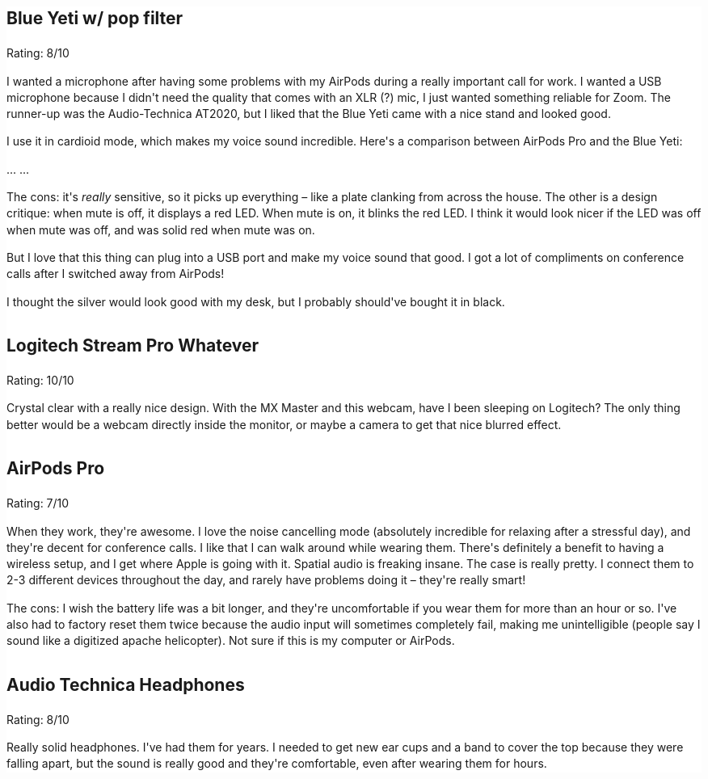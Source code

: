 ## Blue Yeti w/ pop filter

Rating: 8/10

I wanted a microphone after having some problems with my AirPods during a really important call for work. I wanted a USB microphone because I didn't need the quality that comes with an XLR (?) mic, I just wanted something reliable for Zoom. The runner-up was the Audio-Technica AT2020, but I liked that the Blue Yeti came with a nice stand and looked good.

I use it in cardioid mode, which makes my voice sound incredible. Here's a comparison between AirPods Pro and the Blue Yeti:

...
...

The cons: it's _really_ sensitive, so it picks up everything – like a plate clanking from across the house. The other is a design critique: when mute is off, it displays a red LED. When mute is on, it blinks the red LED. I think it would look nicer if the LED was off when mute was off, and was solid red when mute was on.

But I love that this thing can plug into a USB port and make my voice sound that good. I got a lot of compliments on conference calls after I switched away from AirPods!

I thought the silver would look good with my desk, but I probably should've bought it in black.

## Logitech Stream Pro Whatever

Rating: 10/10

Crystal clear with a really nice design. With the MX Master and this webcam, have I been sleeping on Logitech? The only thing better would be a webcam directly inside the monitor, or maybe a camera to get that nice blurred effect.

## AirPods Pro

Rating: 7/10

When they work, they're awesome. I love the noise cancelling mode (absolutely incredible for relaxing after a stressful day), and they're decent for conference calls. I like that I can walk around while wearing them. There's definitely a benefit to having a wireless setup, and I get where Apple is going with it. Spatial audio is freaking insane. The case is really pretty. I connect them to 2-3 different devices throughout the day, and rarely have problems doing it – they're really smart!

The cons: I wish the battery life was a bit longer, and they're uncomfortable if you wear them for more than an hour or so. I've also had to factory reset them twice because the audio input will sometimes completely fail, making me unintelligible (people say I sound like a digitized apache helicopter). Not sure if this is my computer or AirPods.

## Audio Technica Headphones

Rating: 8/10

Really solid headphones. I've had them for years. I needed to get new ear cups and a band to cover the top because they were falling apart, but the sound is really good and they're comfortable, even after wearing them for hours.
